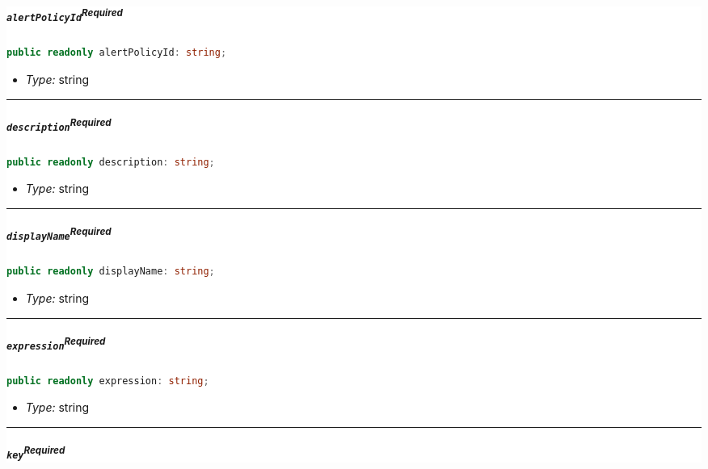 
##### `alertPolicyId`<sup>Required</sup> <a name="alertPolicyId" id="rhizo-co-terraform-provider-oci.dataOciDataSafeAlertPolicyRules.DataOciDataSafeAlertPolicyRulesAlertPolicyRuleCollectionItemsOutputReference.property.alertPolicyId"></a>

```typescript
public readonly alertPolicyId: string;
```

- *Type:* string

---

##### `description`<sup>Required</sup> <a name="description" id="rhizo-co-terraform-provider-oci.dataOciDataSafeAlertPolicyRules.DataOciDataSafeAlertPolicyRulesAlertPolicyRuleCollectionItemsOutputReference.property.description"></a>

```typescript
public readonly description: string;
```

- *Type:* string

---

##### `displayName`<sup>Required</sup> <a name="displayName" id="rhizo-co-terraform-provider-oci.dataOciDataSafeAlertPolicyRules.DataOciDataSafeAlertPolicyRulesAlertPolicyRuleCollectionItemsOutputReference.property.displayName"></a>

```typescript
public readonly displayName: string;
```

- *Type:* string

---

##### `expression`<sup>Required</sup> <a name="expression" id="rhizo-co-terraform-provider-oci.dataOciDataSafeAlertPolicyRules.DataOciDataSafeAlertPolicyRulesAlertPolicyRuleCollectionItemsOutputReference.property.expression"></a>

```typescript
public readonly expression: string;
```

- *Type:* string

---

##### `key`<sup>Required</sup> <a name="key" id="rhizo-co-terraform-provider-oci.dataOciDataSafeAlertPolicyRules.DataOciDataSafeAlertPolicyRulesAlertPolicyRuleCollectionItemsOutputReference.property.key"></a>
